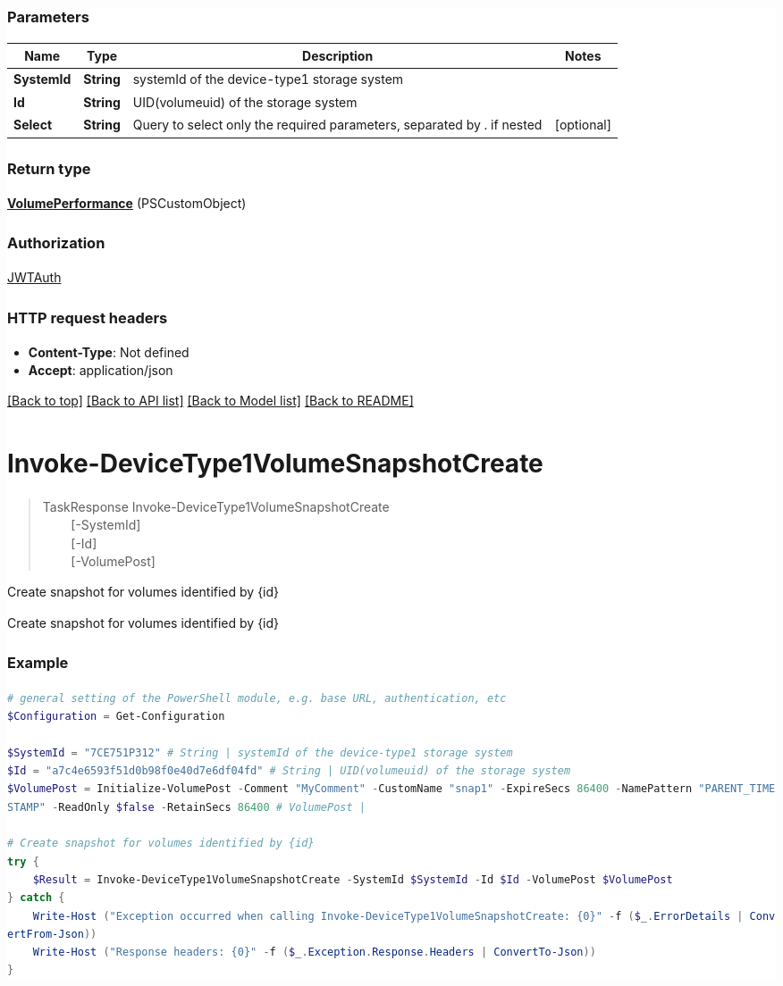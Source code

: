 ### Parameters

Name | Type | Description  | Notes
------------- | ------------- | ------------- | -------------
 **SystemId** | **String**| systemId of the device-type1 storage system | 
 **Id** | **String**| UID(volumeuid) of the storage system | 
 **Select** | **String**| Query to select only the required parameters, separated by . if nested | [optional] 

### Return type

[**VolumePerformance**](VolumePerformance.md) (PSCustomObject)

### Authorization

[JWTAuth](../README.md#JWTAuth)

### HTTP request headers

 - **Content-Type**: Not defined
 - **Accept**: application/json

[[Back to top]](#) [[Back to API list]](../README.md#documentation-for-api-endpoints) [[Back to Model list]](../README.md#documentation-for-models) [[Back to README]](../README.md)

<a id="Invoke-DeviceType1VolumeSnapshotCreate"></a>
# **Invoke-DeviceType1VolumeSnapshotCreate**
> TaskResponse Invoke-DeviceType1VolumeSnapshotCreate<br>
> &nbsp;&nbsp;&nbsp;&nbsp;&nbsp;&nbsp;&nbsp;&nbsp;[-SystemId] <String><br>
> &nbsp;&nbsp;&nbsp;&nbsp;&nbsp;&nbsp;&nbsp;&nbsp;[-Id] <String><br>
> &nbsp;&nbsp;&nbsp;&nbsp;&nbsp;&nbsp;&nbsp;&nbsp;[-VolumePost] <PSCustomObject><br>

Create snapshot for volumes identified by {id}

Create snapshot for volumes identified by {id}

### Example
```powershell
# general setting of the PowerShell module, e.g. base URL, authentication, etc
$Configuration = Get-Configuration

$SystemId = "7CE751P312" # String | systemId of the device-type1 storage system
$Id = "a7c4e6593f51d0b98f0e40d7e6df04fd" # String | UID(volumeuid) of the storage system
$VolumePost = Initialize-VolumePost -Comment "MyComment" -CustomName "snap1" -ExpireSecs 86400 -NamePattern "PARENT_TIMESTAMP" -ReadOnly $false -RetainSecs 86400 # VolumePost | 

# Create snapshot for volumes identified by {id}
try {
    $Result = Invoke-DeviceType1VolumeSnapshotCreate -SystemId $SystemId -Id $Id -VolumePost $VolumePost
} catch {
    Write-Host ("Exception occurred when calling Invoke-DeviceType1VolumeSnapshotCreate: {0}" -f ($_.ErrorDetails | ConvertFrom-Json))
    Write-Host ("Response headers: {0}" -f ($_.Exception.Response.Headers | ConvertTo-Json))
}
```
